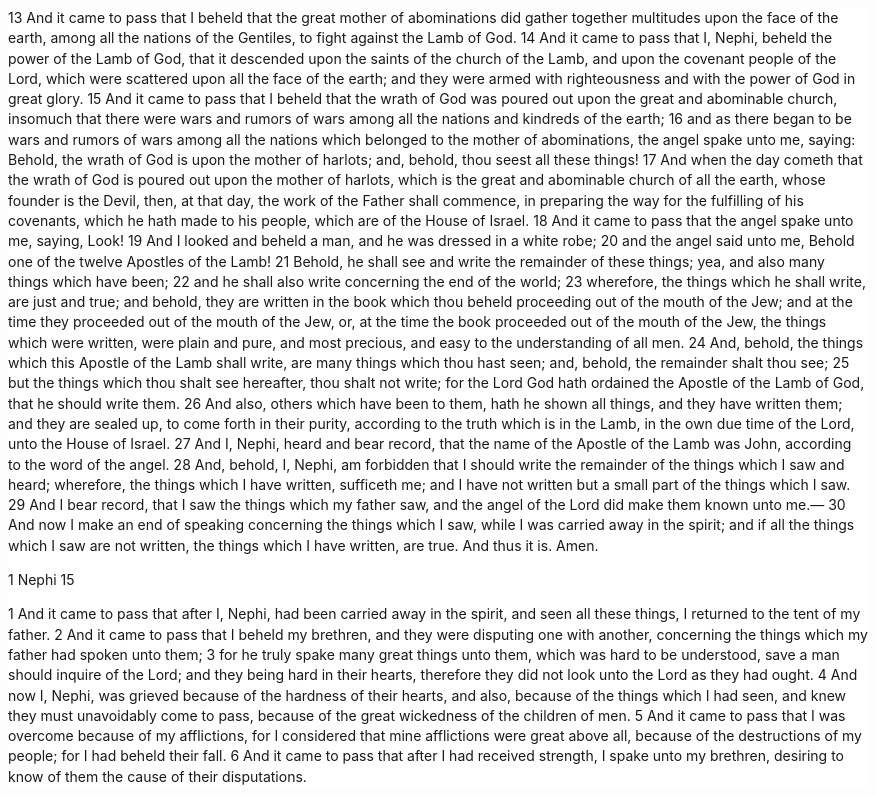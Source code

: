 13 And it came to pass that I beheld that the great mother of abominations did gather together multitudes upon the face of  the earth, among all the nations of the Gentiles, to fight against the Lamb of God. 
14 And it came to pass that I, Nephi, beheld the power of the Lamb of God, that it descended upon the saints of the church of the Lamb, and upon the covenant people of the Lord, which were scattered upon all the face of the earth; and they were armed with righteousness and with the power of God in great glory. 
15 And it came to pass that I beheld that the wrath of God was poured out upon the great and abominable church, insomuch that there were wars and rumors of wars among all the nations and kindreds of the earth; 
16 and as there began to be wars and rumors of wars among all the nations which belonged to the mother of abominations, the angel spake unto me, saying: Behold, the wrath of God is upon the mother of harlots; and, behold, thou seest all these things! 
17 And when the day cometh that the wrath of God is poured out upon the mother of harlots, which is the great and abominable church of all the earth, whose founder is the Devil, then, at that day, the work of the Father shall commence, in preparing the way for the fulfilling of his covenants, which he hath made to his people, which are of the House of Israel. 
18 And it came to pass that the angel spake unto me, saying, Look! 
19 And I looked and beheld a man, and he was dressed in a white robe; 
20 and the angel said unto me, Behold one of the twelve Apostles of the Lamb! 
21 Behold, he shall see and write the remainder of these things; yea, and also many things which have been; 
22 and he shall also write concerning the end of the world; 
23 wherefore, the things which he shall write, are just and true; and behold, they are written in the book which thou beheld proceeding out of the mouth of the Jew; and at the time they proceeded out of the mouth of the Jew, or, at the time the book proceeded out of the mouth of the Jew, the things which were written, were plain and pure, and most precious, and easy to the understanding of all men. 
24 And, behold, the things which this Apostle of the Lamb shall write, are many things which thou hast seen; and, behold, the remainder shalt thou see; 
25 but the things which thou shalt see hereafter, thou shalt not write; for the Lord God hath ordained the Apostle of the Lamb of God, that he should write them. 
26 And also, others which have been to them, hath he shown all things, and they have written them; and they are sealed up, to come forth in their purity, according to the truth which is  in the Lamb, in the own due time of the Lord, unto the House of Israel. 
27 And I, Nephi, heard and bear record, that the name of the Apostle of the Lamb was John, according to the word of the angel. 
28 And, behold, I, Nephi, am forbidden that I should write the remainder of the things which I saw and heard; wherefore, the things which I have written, sufficeth me; and I have not written but a small part of the things which I saw. 
29 And I bear record, that I saw the things which my father saw, and the angel of the Lord did make them known unto me.— 
30 And now I make an end of speaking concerning the things which I saw, while I was carried away in the spirit; and if all the things which I saw are not written, the things which I have written, are true. And thus it is. Amen. 

1 Nephi 15

1 And it came to pass that after I, Nephi, had been carried away in the spirit, and seen all these things, I returned to the tent of my father. 
2 And it came to pass that I beheld my brethren, and they were disputing one with another, concerning the things which my father had spoken unto them; 
3 for he truly spake many great things unto them, which was hard to be understood, save a man should inquire of the Lord; and they being hard in their hearts, therefore they did not look unto the Lord as they had ought. 
4 And now I, Nephi, was grieved because of the hardness of their hearts, and also, because of the things which I had seen, and knew they must unavoidably come to pass, because of the great wickedness of the children of men. 
5 And it came to pass that I was overcome because of my afflictions, for I considered that mine afflictions were great above all, because of the destructions of my people; for I had beheld their fall. 
6 And it came to pass that after I had received strength, I spake unto my brethren, desiring to know of them the cause of their disputations. 